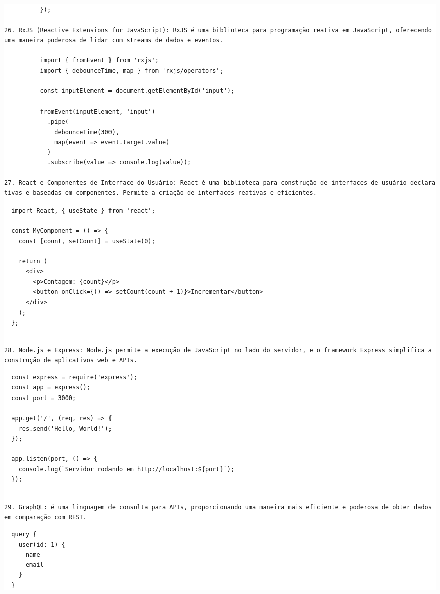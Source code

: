 ```
          });

26. RxJS (Reactive Extensions for JavaScript): RxJS é uma biblioteca para programação reativa em JavaScript, oferecendo uma maneira poderosa de lidar com streams de dados e eventos.

          import { fromEvent } from 'rxjs';
          import { debounceTime, map } from 'rxjs/operators';
          
          const inputElement = document.getElementById('input');
          
          fromEvent(inputElement, 'input')
            .pipe(
              debounceTime(300),
              map(event => event.target.value)
            )
            .subscribe(value => console.log(value));

27. React e Componentes de Interface do Usuário: React é uma biblioteca para construção de interfaces de usuário declarativas e baseadas em componentes. Permite a criação de interfaces reativas e eficientes.

```
      import React, { useState } from 'react';
      
      const MyComponent = () => {
        const [count, setCount] = useState(0);
      
        return (
          <div>
            <p>Contagem: {count}</p>
            <button onClick={() => setCount(count + 1)}>Incrementar</button>
          </div>
        );
      };
```

28. Node.js e Express: Node.js permite a execução de JavaScript no lado do servidor, e o framework Express simplifica a construção de aplicativos web e APIs.

```
      const express = require('express');
      const app = express();
      const port = 3000;
      
      app.get('/', (req, res) => {
        res.send('Hello, World!');
      });
      
      app.listen(port, () => {
        console.log(`Servidor rodando em http://localhost:${port}`);
      });
```

29. GraphQL: é uma linguagem de consulta para APIs, proporcionando uma maneira mais eficiente e poderosa de obter dados em comparação com REST.

```
      query {
        user(id: 1) {
          name
          email
        }
      }
```

```